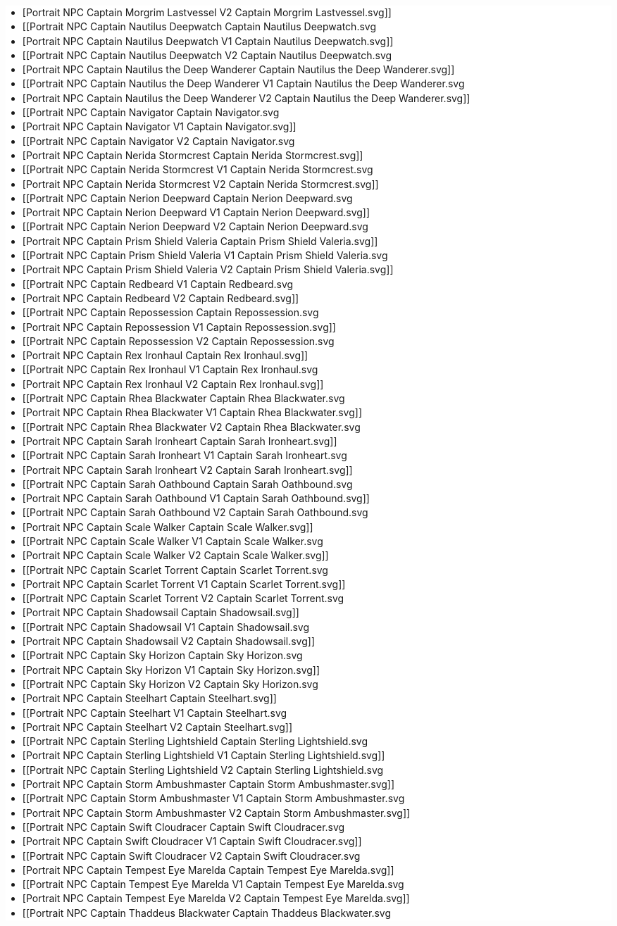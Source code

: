 - [Portrait NPC Captain Morgrim Lastvessel V2 Captain Morgrim Lastvessel.svg]]
- [[Portrait NPC Captain Nautilus Deepwatch Captain Nautilus Deepwatch.svg
- [Portrait NPC Captain Nautilus Deepwatch V1 Captain Nautilus Deepwatch.svg]]
- [[Portrait NPC Captain Nautilus Deepwatch V2 Captain Nautilus Deepwatch.svg
- [Portrait NPC Captain Nautilus the Deep Wanderer Captain Nautilus the Deep Wanderer.svg]]
- [[Portrait NPC Captain Nautilus the Deep Wanderer V1 Captain Nautilus the Deep Wanderer.svg
- [Portrait NPC Captain Nautilus the Deep Wanderer V2 Captain Nautilus the Deep Wanderer.svg]]
- [[Portrait NPC Captain Navigator Captain Navigator.svg
- [Portrait NPC Captain Navigator V1 Captain Navigator.svg]]
- [[Portrait NPC Captain Navigator V2 Captain Navigator.svg
- [Portrait NPC Captain Nerida Stormcrest Captain Nerida Stormcrest.svg]]
- [[Portrait NPC Captain Nerida Stormcrest V1 Captain Nerida Stormcrest.svg
- [Portrait NPC Captain Nerida Stormcrest V2 Captain Nerida Stormcrest.svg]]
- [[Portrait NPC Captain Nerion Deepward Captain Nerion Deepward.svg
- [Portrait NPC Captain Nerion Deepward V1 Captain Nerion Deepward.svg]]
- [[Portrait NPC Captain Nerion Deepward V2 Captain Nerion Deepward.svg
- [Portrait NPC Captain Prism Shield Valeria Captain Prism Shield Valeria.svg]]
- [[Portrait NPC Captain Prism Shield Valeria V1 Captain Prism Shield Valeria.svg
- [Portrait NPC Captain Prism Shield Valeria V2 Captain Prism Shield Valeria.svg]]
- [[Portrait NPC Captain Redbeard V1 Captain Redbeard.svg
- [Portrait NPC Captain Redbeard V2 Captain Redbeard.svg]]
- [[Portrait NPC Captain Repossession Captain Repossession.svg
- [Portrait NPC Captain Repossession V1 Captain Repossession.svg]]
- [[Portrait NPC Captain Repossession V2 Captain Repossession.svg
- [Portrait NPC Captain Rex Ironhaul Captain Rex Ironhaul.svg]]
- [[Portrait NPC Captain Rex Ironhaul V1 Captain Rex Ironhaul.svg
- [Portrait NPC Captain Rex Ironhaul V2 Captain Rex Ironhaul.svg]]
- [[Portrait NPC Captain Rhea Blackwater Captain Rhea Blackwater.svg
- [Portrait NPC Captain Rhea Blackwater V1 Captain Rhea Blackwater.svg]]
- [[Portrait NPC Captain Rhea Blackwater V2 Captain Rhea Blackwater.svg
- [Portrait NPC Captain Sarah Ironheart Captain Sarah Ironheart.svg]]
- [[Portrait NPC Captain Sarah Ironheart V1 Captain Sarah Ironheart.svg
- [Portrait NPC Captain Sarah Ironheart V2 Captain Sarah Ironheart.svg]]
- [[Portrait NPC Captain Sarah Oathbound Captain Sarah Oathbound.svg
- [Portrait NPC Captain Sarah Oathbound V1 Captain Sarah Oathbound.svg]]
- [[Portrait NPC Captain Sarah Oathbound V2 Captain Sarah Oathbound.svg
- [Portrait NPC Captain Scale Walker Captain Scale Walker.svg]]
- [[Portrait NPC Captain Scale Walker V1 Captain Scale Walker.svg
- [Portrait NPC Captain Scale Walker V2 Captain Scale Walker.svg]]
- [[Portrait NPC Captain Scarlet Torrent Captain Scarlet Torrent.svg
- [Portrait NPC Captain Scarlet Torrent V1 Captain Scarlet Torrent.svg]]
- [[Portrait NPC Captain Scarlet Torrent V2 Captain Scarlet Torrent.svg
- [Portrait NPC Captain Shadowsail Captain Shadowsail.svg]]
- [[Portrait NPC Captain Shadowsail V1 Captain Shadowsail.svg
- [Portrait NPC Captain Shadowsail V2 Captain Shadowsail.svg]]
- [[Portrait NPC Captain Sky Horizon Captain Sky Horizon.svg
- [Portrait NPC Captain Sky Horizon V1 Captain Sky Horizon.svg]]
- [[Portrait NPC Captain Sky Horizon V2 Captain Sky Horizon.svg
- [Portrait NPC Captain Steelhart Captain Steelhart.svg]]
- [[Portrait NPC Captain Steelhart V1 Captain Steelhart.svg
- [Portrait NPC Captain Steelhart V2 Captain Steelhart.svg]]
- [[Portrait NPC Captain Sterling Lightshield Captain Sterling Lightshield.svg
- [Portrait NPC Captain Sterling Lightshield V1 Captain Sterling Lightshield.svg]]
- [[Portrait NPC Captain Sterling Lightshield V2 Captain Sterling Lightshield.svg
- [Portrait NPC Captain Storm Ambushmaster Captain Storm Ambushmaster.svg]]
- [[Portrait NPC Captain Storm Ambushmaster V1 Captain Storm Ambushmaster.svg
- [Portrait NPC Captain Storm Ambushmaster V2 Captain Storm Ambushmaster.svg]]
- [[Portrait NPC Captain Swift Cloudracer Captain Swift Cloudracer.svg
- [Portrait NPC Captain Swift Cloudracer V1 Captain Swift Cloudracer.svg]]
- [[Portrait NPC Captain Swift Cloudracer V2 Captain Swift Cloudracer.svg
- [Portrait NPC Captain Tempest Eye Marelda Captain Tempest Eye Marelda.svg]]
- [[Portrait NPC Captain Tempest Eye Marelda V1 Captain Tempest Eye Marelda.svg
- [Portrait NPC Captain Tempest Eye Marelda V2 Captain Tempest Eye Marelda.svg]]
- [[Portrait NPC Captain Thaddeus Blackwater Captain Thaddeus Blackwater.svg
